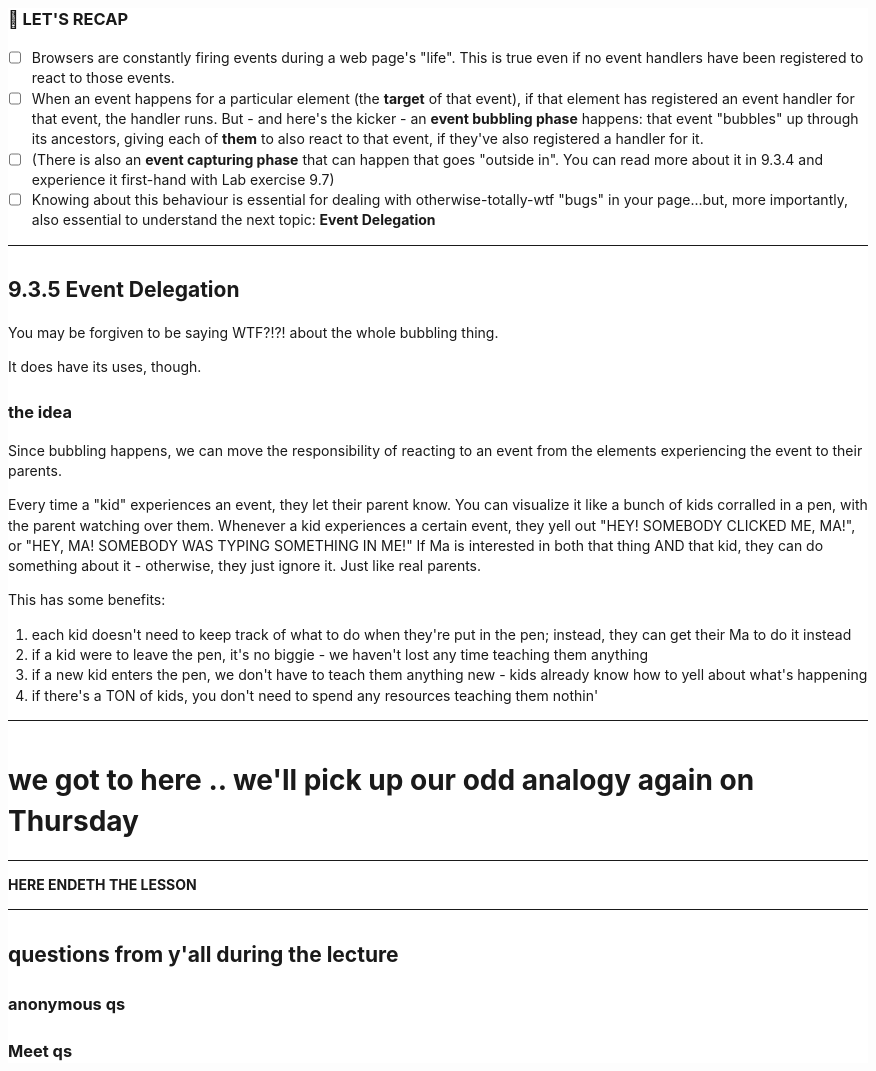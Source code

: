### 📓 LET'S RECAP

- [ ] Browsers are constantly firing events during a web page's "life". This is true even if no event handlers have been registered to react to those events.
- [ ] When an event happens for a particular element (the **target** of that event), if that element has registered an event handler for that event, the handler runs. But - and here's the kicker - an **event bubbling phase** happens: that event "bubbles" up through its ancestors, giving each of **them** to also react to that event, if they've also registered a handler for it.
- [ ] (There is also an **event capturing phase** that can happen that goes "outside in". You can read more about it in 9.3.4 and experience it first-hand with Lab exercise 9.7)
- [ ] Knowing about this behaviour is essential for dealing with otherwise-totally-wtf "bugs" in your page...but, more importantly, also essential to understand the next topic: **Event Delegation**

---

## 9.3.5 Event Delegation

You may be forgiven to be saying WTF?!?! about the whole bubbling thing.

It does have its uses, though.

### the idea

Since bubbling happens, we can move the responsibility of reacting to an event from the elements experiencing the event to their parents.

Every time a "kid" experiences an event, they let their parent know. You can visualize it like a bunch of kids corralled in a pen, with the parent watching over them. Whenever a kid experiences a certain event, they yell out "HEY! SOMEBODY CLICKED ME, MA!", or "HEY, MA! SOMEBODY WAS TYPING SOMETHING IN ME!" If Ma is interested in both that thing AND that kid, they can do something about it - otherwise, they just ignore it. Just like real parents.

This has some benefits:

1. each kid doesn't need to keep track of what to do when they're put in the pen; instead, they can get their Ma to do it instead
2. if a kid were to leave the pen, it's no biggie - we haven't lost any time teaching them anything
3. if a new kid enters the pen, we don't have to teach them anything new - kids already know how to yell about what's happening
4. if there's a TON of kids, you don't need to spend any resources teaching them nothin'

---

# we got to here .. we'll pick up our odd analogy again on Thursday

---

**HERE ENDETH THE LESSON**

---

## questions from y'all during the lecture

### anonymous qs

### Meet qs
